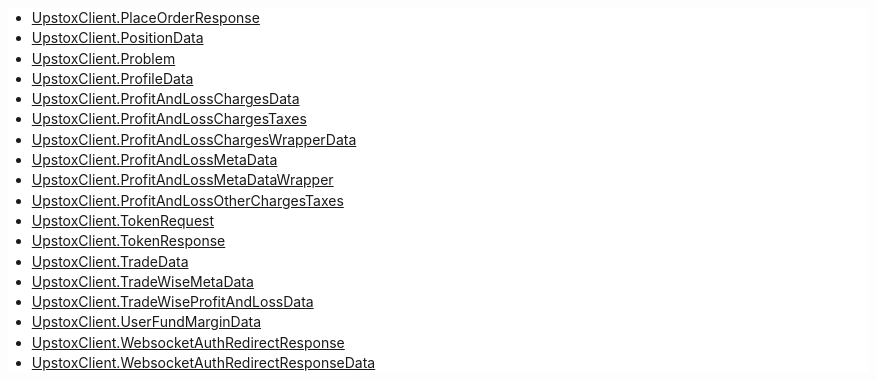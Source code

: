  - [UpstoxClient.PlaceOrderResponse](docs/PlaceOrderResponse.md)
 - [UpstoxClient.PositionData](docs/PositionData.md)
 - [UpstoxClient.Problem](docs/Problem.md)
 - [UpstoxClient.ProfileData](docs/ProfileData.md)
 - [UpstoxClient.ProfitAndLossChargesData](docs/ProfitAndLossChargesData.md)
 - [UpstoxClient.ProfitAndLossChargesTaxes](docs/ProfitAndLossChargesTaxes.md)
 - [UpstoxClient.ProfitAndLossChargesWrapperData](docs/ProfitAndLossChargesWrapperData.md)
 - [UpstoxClient.ProfitAndLossMetaData](docs/ProfitAndLossMetaData.md)
 - [UpstoxClient.ProfitAndLossMetaDataWrapper](docs/ProfitAndLossMetaDataWrapper.md)
 - [UpstoxClient.ProfitAndLossOtherChargesTaxes](docs/ProfitAndLossOtherChargesTaxes.md)
 - [UpstoxClient.TokenRequest](docs/TokenRequest.md)
 - [UpstoxClient.TokenResponse](docs/TokenResponse.md)
 - [UpstoxClient.TradeData](docs/TradeData.md)
 - [UpstoxClient.TradeWiseMetaData](docs/TradeWiseMetaData.md)
 - [UpstoxClient.TradeWiseProfitAndLossData](docs/TradeWiseProfitAndLossData.md)
 - [UpstoxClient.UserFundMarginData](docs/UserFundMarginData.md)
 - [UpstoxClient.WebsocketAuthRedirectResponse](docs/WebsocketAuthRedirectResponse.md)
 - [UpstoxClient.WebsocketAuthRedirectResponseData](docs/WebsocketAuthRedirectResponseData.md)